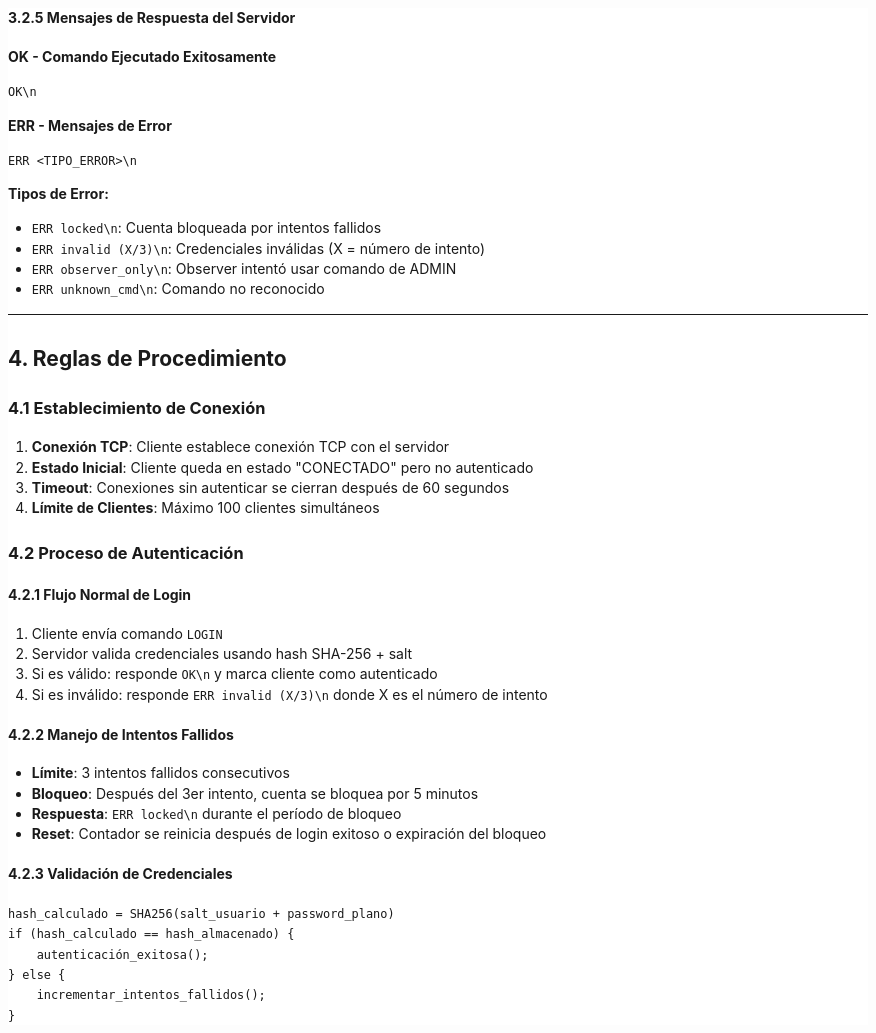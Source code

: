 #### 3.2.5 Mensajes de Respuesta del Servidor

**OK - Comando Ejecutado Exitosamente**
```
OK\n
```

**ERR - Mensajes de Error**
```
ERR <TIPO_ERROR>\n
```

**Tipos de Error:**
- `ERR locked\n`: Cuenta bloqueada por intentos fallidos
- `ERR invalid (X/3)\n`: Credenciales inválidas (X = número de intento)
- `ERR observer_only\n`: Observer intentó usar comando de ADMIN
- `ERR unknown_cmd\n`: Comando no reconocido

---

## 4. Reglas de Procedimiento

### 4.1 Establecimiento de Conexión

1. **Conexión TCP**: Cliente establece conexión TCP con el servidor
2. **Estado Inicial**: Cliente queda en estado "CONECTADO" pero no autenticado
3. **Timeout**: Conexiones sin autenticar se cierran después de 60 segundos
4. **Límite de Clientes**: Máximo 100 clientes simultáneos

### 4.2 Proceso de Autenticación

#### 4.2.1 Flujo Normal de Login

1. Cliente envía comando `LOGIN`
2. Servidor valida credenciales usando hash SHA-256 + salt
3. Si es válido: responde `OK\n` y marca cliente como autenticado
4. Si es inválido: responde `ERR invalid (X/3)\n` donde X es el número de intento

#### 4.2.2 Manejo de Intentos Fallidos

- **Límite**: 3 intentos fallidos consecutivos
- **Bloqueo**: Después del 3er intento, cuenta se bloquea por 5 minutos
- **Respuesta**: `ERR locked\n` durante el período de bloqueo
- **Reset**: Contador se reinicia después de login exitoso o expiración del bloqueo

#### 4.2.3 Validación de Credenciales

```
hash_calculado = SHA256(salt_usuario + password_plano)
if (hash_calculado == hash_almacenado) {
    autenticación_exitosa();
} else {
    incrementar_intentos_fallidos();
}
```
